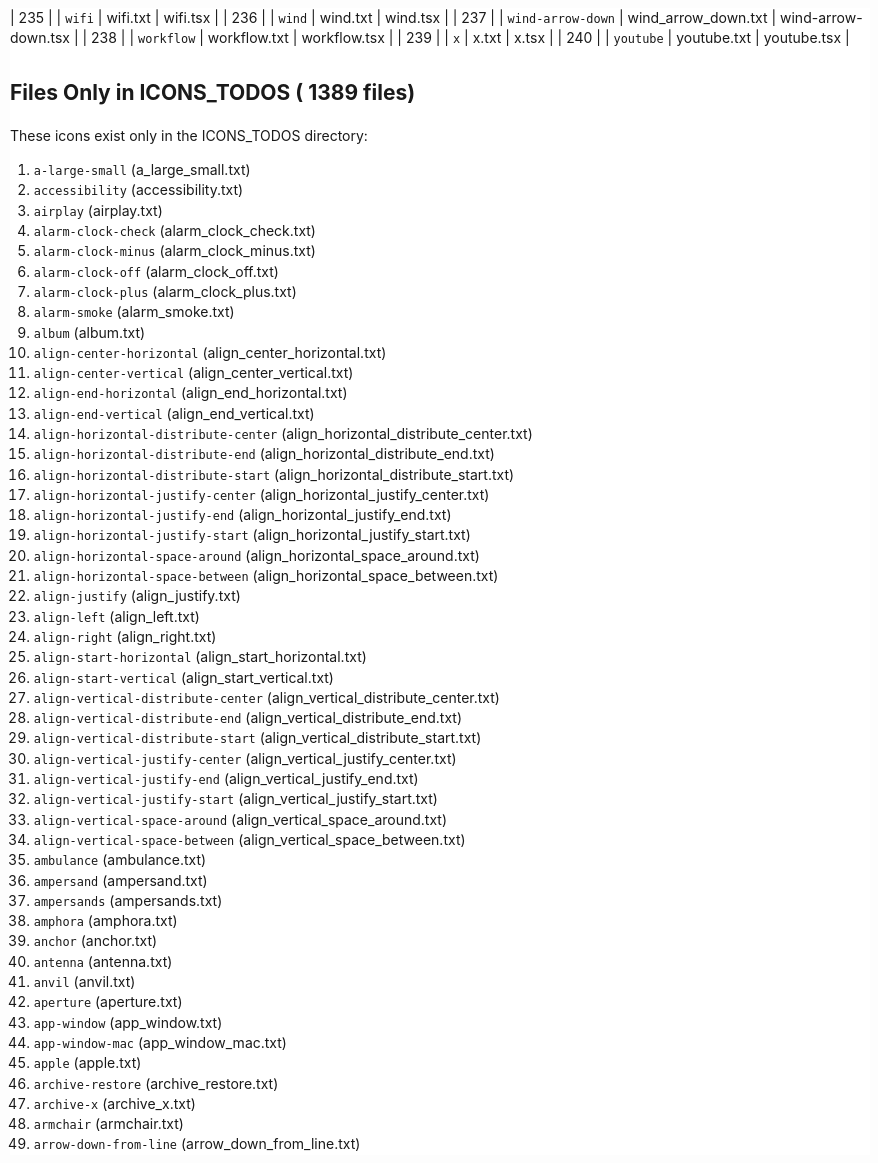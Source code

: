 | 235 |  | `wifi` | wifi.txt | wifi.tsx |
| 236 |  | `wind` | wind.txt | wind.tsx |
| 237 |  | `wind-arrow-down` | wind_arrow_down.txt | wind-arrow-down.tsx |
| 238 |  | `workflow` | workflow.txt | workflow.tsx |
| 239 |  | `x` | x.txt | x.tsx |
| 240 |  | `youtube` | youtube.txt | youtube.tsx |

## Files Only in ICONS_TODOS (    1389 files)

These icons exist only in the ICONS_TODOS directory:

1. `a-large-small` (a_large_small.txt)
2. `accessibility` (accessibility.txt)
3. `airplay` (airplay.txt)
4. `alarm-clock-check` (alarm_clock_check.txt)
5. `alarm-clock-minus` (alarm_clock_minus.txt)
6. `alarm-clock-off` (alarm_clock_off.txt)
7. `alarm-clock-plus` (alarm_clock_plus.txt)
8. `alarm-smoke` (alarm_smoke.txt)
9. `album` (album.txt)
10. `align-center-horizontal` (align_center_horizontal.txt)
11. `align-center-vertical` (align_center_vertical.txt)
12. `align-end-horizontal` (align_end_horizontal.txt)
13. `align-end-vertical` (align_end_vertical.txt)
14. `align-horizontal-distribute-center` (align_horizontal_distribute_center.txt)
15. `align-horizontal-distribute-end` (align_horizontal_distribute_end.txt)
16. `align-horizontal-distribute-start` (align_horizontal_distribute_start.txt)
17. `align-horizontal-justify-center` (align_horizontal_justify_center.txt)
18. `align-horizontal-justify-end` (align_horizontal_justify_end.txt)
19. `align-horizontal-justify-start` (align_horizontal_justify_start.txt)
20. `align-horizontal-space-around` (align_horizontal_space_around.txt)
21. `align-horizontal-space-between` (align_horizontal_space_between.txt)
22. `align-justify` (align_justify.txt)
23. `align-left` (align_left.txt)
24. `align-right` (align_right.txt)
25. `align-start-horizontal` (align_start_horizontal.txt)
26. `align-start-vertical` (align_start_vertical.txt)
27. `align-vertical-distribute-center` (align_vertical_distribute_center.txt)
28. `align-vertical-distribute-end` (align_vertical_distribute_end.txt)
29. `align-vertical-distribute-start` (align_vertical_distribute_start.txt)
30. `align-vertical-justify-center` (align_vertical_justify_center.txt)
31. `align-vertical-justify-end` (align_vertical_justify_end.txt)
32. `align-vertical-justify-start` (align_vertical_justify_start.txt)
33. `align-vertical-space-around` (align_vertical_space_around.txt)
34. `align-vertical-space-between` (align_vertical_space_between.txt)
35. `ambulance` (ambulance.txt)
36. `ampersand` (ampersand.txt)
37. `ampersands` (ampersands.txt)
38. `amphora` (amphora.txt)
39. `anchor` (anchor.txt)
40. `antenna` (antenna.txt)
41. `anvil` (anvil.txt)
42. `aperture` (aperture.txt)
43. `app-window` (app_window.txt)
44. `app-window-mac` (app_window_mac.txt)
45. `apple` (apple.txt)
46. `archive-restore` (archive_restore.txt)
47. `archive-x` (archive_x.txt)
48. `armchair` (armchair.txt)
49. `arrow-down-from-line` (arrow_down_from_line.txt)